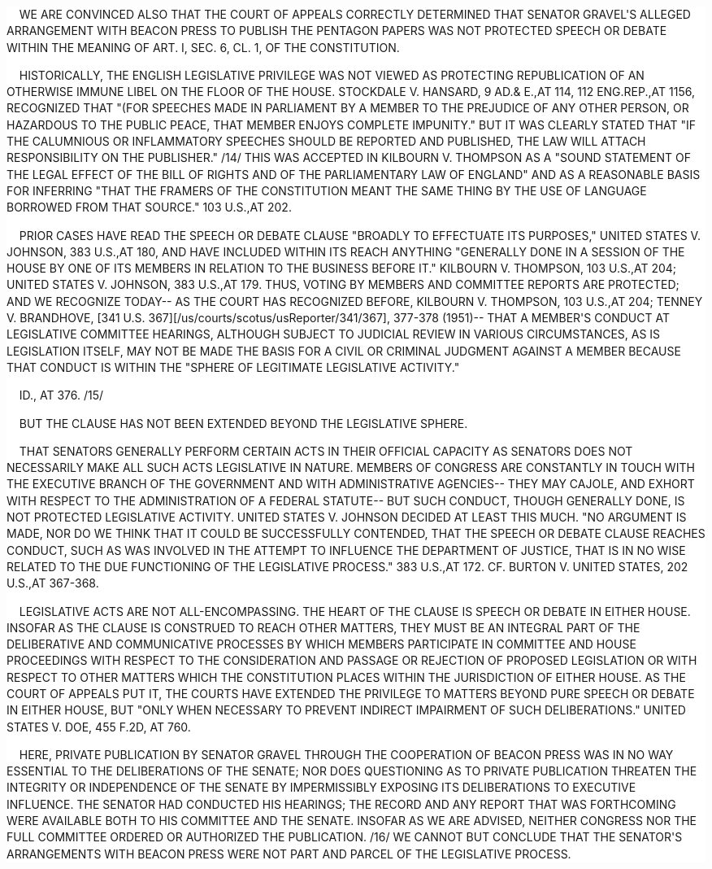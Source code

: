     WE ARE CONVINCED ALSO THAT THE COURT OF APPEALS CORRECTLY DETERMINED THAT SENATOR GRAVEL'S ALLEGED ARRANGEMENT WITH BEACON PRESS TO PUBLISH THE PENTAGON PAPERS WAS NOT PROTECTED SPEECH OR DEBATE WITHIN THE MEANING OF ART. I, SEC. 6, CL. 1, OF THE CONSTITUTION.

    HISTORICALLY, THE ENGLISH LEGISLATIVE PRIVILEGE WAS NOT VIEWED AS PROTECTING REPUBLICATION OF AN OTHERWISE IMMUNE LIBEL ON THE FLOOR OF THE HOUSE.  STOCKDALE V. HANSARD, 9 AD.& E.,AT 114, 112 ENG.REP.,AT 1156, RECOGNIZED THAT "(FOR SPEECHES MADE IN PARLIAMENT BY A MEMBER TO THE PREJUDICE OF ANY OTHER PERSON, OR HAZARDOUS TO THE PUBLIC PEACE, THAT MEMBER ENJOYS COMPLETE IMPUNITY."  BUT IT WAS CLEARLY STATED THAT "IF THE CALUMNIOUS OR INFLAMMATORY SPEECHES SHOULD BE REPORTED AND PUBLISHED, THE LAW WILL ATTACH RESPONSIBILITY ON THE PUBLISHER."  /14/ THIS WAS ACCEPTED IN KILBOURN V. THOMPSON AS A "SOUND STATEMENT OF THE LEGAL EFFECT OF THE BILL OF RIGHTS AND OF THE PARLIAMENTARY LAW OF ENGLAND" AND AS A REASONABLE BASIS FOR INFERRING "THAT THE FRAMERS OF THE CONSTITUTION MEANT THE SAME THING BY THE USE OF LANGUAGE BORROWED FROM THAT SOURCE."  103 U.S.,AT 202.

    PRIOR CASES HAVE READ THE SPEECH OR DEBATE CLAUSE "BROADLY TO EFFECTUATE ITS PURPOSES," UNITED STATES V. JOHNSON, 383 U.S.,AT 180, AND HAVE INCLUDED WITHIN ITS REACH ANYTHING "GENERALLY DONE IN A SESSION OF THE HOUSE BY ONE OF ITS MEMBERS IN RELATION TO THE BUSINESS BEFORE IT."  KILBOURN V. THOMPSON, 103 U.S.,AT 204; UNITED STATES V. JOHNSON, 383 U.S.,AT 179.  THUS, VOTING BY MEMBERS AND COMMITTEE REPORTS ARE PROTECTED; AND WE RECOGNIZE TODAY-- AS THE COURT HAS RECOGNIZED BEFORE, KILBOURN V. THOMPSON, 103 U.S.,AT 204; TENNEY V. BRANDHOVE, [341 U.S. 367][/us/courts/scotus/usReporter/341/367], 377-378 (1951)-- THAT A MEMBER'S CONDUCT AT LEGISLATIVE COMMITTEE HEARINGS, ALTHOUGH SUBJECT TO JUDICIAL REVIEW IN VARIOUS CIRCUMSTANCES, AS IS LEGISLATION ITSELF, MAY NOT BE MADE THE BASIS FOR A CIVIL OR CRIMINAL JUDGMENT AGAINST A MEMBER BECAUSE THAT CONDUCT IS WITHIN THE "SPHERE OF LEGITIMATE LEGISLATIVE ACTIVITY."

    ID., AT 376.  /15/

    BUT THE CLAUSE HAS NOT BEEN EXTENDED BEYOND THE LEGISLATIVE SPHERE.

    THAT SENATORS GENERALLY PERFORM CERTAIN ACTS IN THEIR OFFICIAL CAPACITY AS SENATORS DOES NOT NECESSARILY MAKE ALL SUCH ACTS LEGISLATIVE IN NATURE.  MEMBERS OF CONGRESS ARE CONSTANTLY IN TOUCH WITH THE EXECUTIVE BRANCH OF THE GOVERNMENT AND WITH ADMINISTRATIVE AGENCIES-- THEY MAY CAJOLE, AND EXHORT WITH RESPECT TO THE ADMINISTRATION OF A FEDERAL STATUTE-- BUT SUCH CONDUCT, THOUGH GENERALLY DONE, IS NOT PROTECTED LEGISLATIVE ACTIVITY.  UNITED STATES V. JOHNSON DECIDED AT LEAST THIS MUCH.  "NO ARGUMENT IS MADE, NOR DO WE THINK THAT IT COULD BE SUCCESSFULLY CONTENDED, THAT THE SPEECH OR DEBATE CLAUSE REACHES CONDUCT, SUCH AS WAS INVOLVED IN THE ATTEMPT TO INFLUENCE THE DEPARTMENT OF JUSTICE, THAT IS IN NO WISE RELATED TO THE DUE FUNCTIONING OF THE LEGISLATIVE PROCESS."  383 U.S.,AT 172.  CF. BURTON V. UNITED STATES, 202 U.S.,AT 367-368.

    LEGISLATIVE ACTS ARE NOT ALL-ENCOMPASSING.  THE HEART OF THE CLAUSE IS SPEECH OR DEBATE IN EITHER HOUSE.  INSOFAR AS THE CLAUSE IS CONSTRUED TO REACH OTHER MATTERS, THEY MUST BE AN INTEGRAL PART OF THE DELIBERATIVE AND COMMUNICATIVE PROCESSES BY WHICH MEMBERS PARTICIPATE IN COMMITTEE AND HOUSE PROCEEDINGS WITH RESPECT TO THE CONSIDERATION AND PASSAGE OR REJECTION OF PROPOSED LEGISLATION OR WITH RESPECT TO OTHER MATTERS WHICH THE CONSTITUTION PLACES WITHIN THE JURISDICTION OF EITHER HOUSE.  AS THE COURT OF APPEALS PUT IT, THE COURTS HAVE EXTENDED THE PRIVILEGE TO MATTERS BEYOND PURE SPEECH OR DEBATE IN EITHER HOUSE, BUT "ONLY WHEN NECESSARY TO PREVENT INDIRECT IMPAIRMENT OF SUCH DELIBERATIONS."  UNITED STATES V. DOE, 455 F.2D, AT 760.

    HERE, PRIVATE PUBLICATION BY SENATOR GRAVEL THROUGH THE COOPERATION OF BEACON PRESS WAS IN NO WAY ESSENTIAL TO THE DELIBERATIONS OF THE SENATE; NOR DOES QUESTIONING AS TO PRIVATE PUBLICATION THREATEN THE INTEGRITY OR INDEPENDENCE OF THE SENATE BY IMPERMISSIBLY EXPOSING ITS DELIBERATIONS TO EXECUTIVE INFLUENCE.  THE SENATOR HAD CONDUCTED HIS HEARINGS; THE RECORD AND ANY REPORT THAT WAS FORTHCOMING WERE AVAILABLE BOTH TO HIS COMMITTEE AND THE SENATE.  INSOFAR AS WE ARE ADVISED, NEITHER CONGRESS NOR THE FULL COMMITTEE ORDERED OR AUTHORIZED THE PUBLICATION.  /16/  WE CANNOT BUT CONCLUDE THAT THE SENATOR'S ARRANGEMENTS WITH BEACON PRESS WERE NOT PART AND PARCEL OF THE LEGISLATIVE PROCESS.
